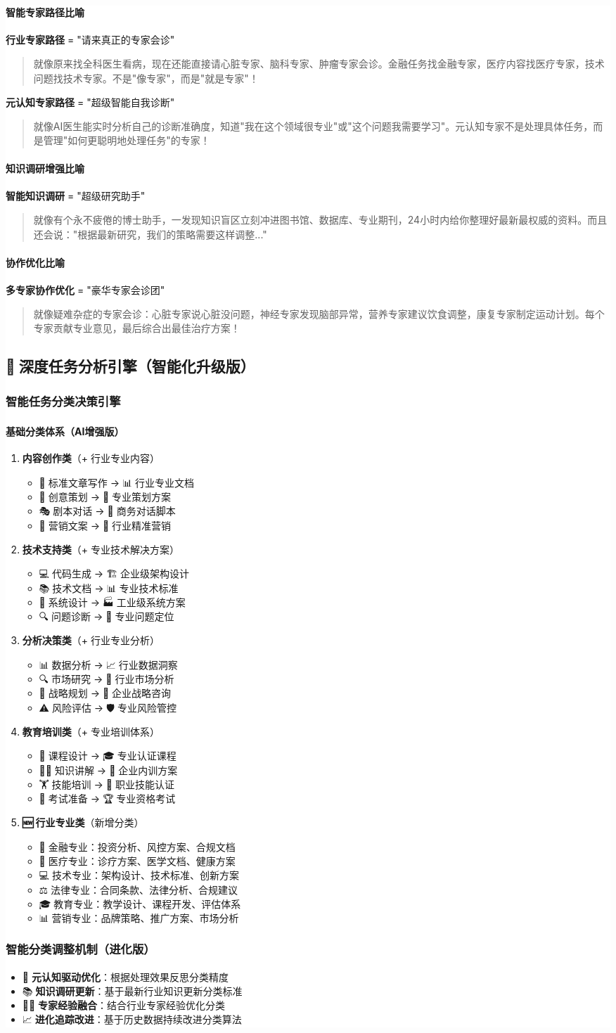 #### 智能专家路径比喻  
**行业专家路径** = "请来真正的专家会诊"
> 就像原来找全科医生看病，现在还能直接请心脏专家、脑科专家、肿瘤专家会诊。金融任务找金融专家，医疗内容找医疗专家，技术问题找技术专家。不是"像专家"，而是"就是专家"！

**元认知专家路径** = "超级智能自我诊断"
> 就像AI医生能实时分析自己的诊断准确度，知道"我在这个领域很专业"或"这个问题我需要学习"。元认知专家不是处理具体任务，而是管理"如何更聪明地处理任务"的专家！

#### 知识调研增强比喻
**智能知识调研** = "超级研究助手"
> 就像有个永不疲倦的博士助手，一发现知识盲区立刻冲进图书馆、数据库、专业期刊，24小时内给你整理好最新最权威的资料。而且还会说："根据最新研究，我们的策略需要这样调整..."

#### 协作优化比喻
**多专家协作优化** = "豪华专家会诊团"
> 就像疑难杂症的专家会诊：心脏专家说心脏没问题，神经专家发现脑部异常，营养专家建议饮食调整，康复专家制定运动计划。每个专家贡献专业意见，最后综合出最佳治疗方案！

## 🧠 深度任务分析引擎（智能化升级版）

### 智能任务分类决策引擎

#### 基础分类体系（AI增强版）
1. **内容创作类**（+ 行业专业内容）
   - 📝 标准文章写作 → 📊 行业专业文档
   - 🎨 创意策划 → 💼 专业策划方案
   - 🎭 剧本对话 → 🏢 商务对话脚本
   - 📢 营销文案 → 🎯 行业精准营销

2. **技术支持类**（+ 专业技术解决方案）
   - 💻 代码生成 → 🏗️ 企业级架构设计
   - 📚 技术文档 → 📊 专业技术标准
   - 🔧 系统设计 → 🏭 工业级系统方案
   - 🔍 问题诊断 → 🎯 专业问题定位

3. **分析决策类**（+ 行业专业分析）
   - 📊 数据分析 → 📈 行业数据洞察
   - 🔍 市场研究 → 🏢 行业市场分析
   - 🎯 战略规划 → 💼 企业战略咨询
   - ⚠️ 风险评估 → 🛡️ 专业风险管控

4. **教育培训类**（+ 专业培训体系）
   - 📖 课程设计 → 🎓 专业认证课程
   - 👨‍🏫 知识讲解 → 🏢 企业内训方案
   - 🏋️ 技能培训 → 💼 职业技能认证
   - 📝 考试准备 → 🏆 专业资格考试

5. **🆕 行业专业类**（新增分类）
   - 🏦 金融专业：投资分析、风控方案、合规文档
   - 🏥 医疗专业：诊疗方案、医学文档、健康方案
   - 💻 技术专业：架构设计、技术标准、创新方案
   - ⚖️ 法律专业：合同条款、法律分析、合规建议
   - 🎓 教育专业：教学设计、课程开发、评估体系
   - 📊 营销专业：品牌策略、推广方案、市场分析

### 智能分类调整机制（进化版）
- 🧠 **元认知驱动优化**：根据处理效果反思分类精度
- 📚 **知识调研更新**：基于最新行业知识更新分类标准
- 👨‍💼 **专家经验融合**：结合行业专家经验优化分类
- 📈 **进化追踪改进**：基于历史数据持续改进分类算法
